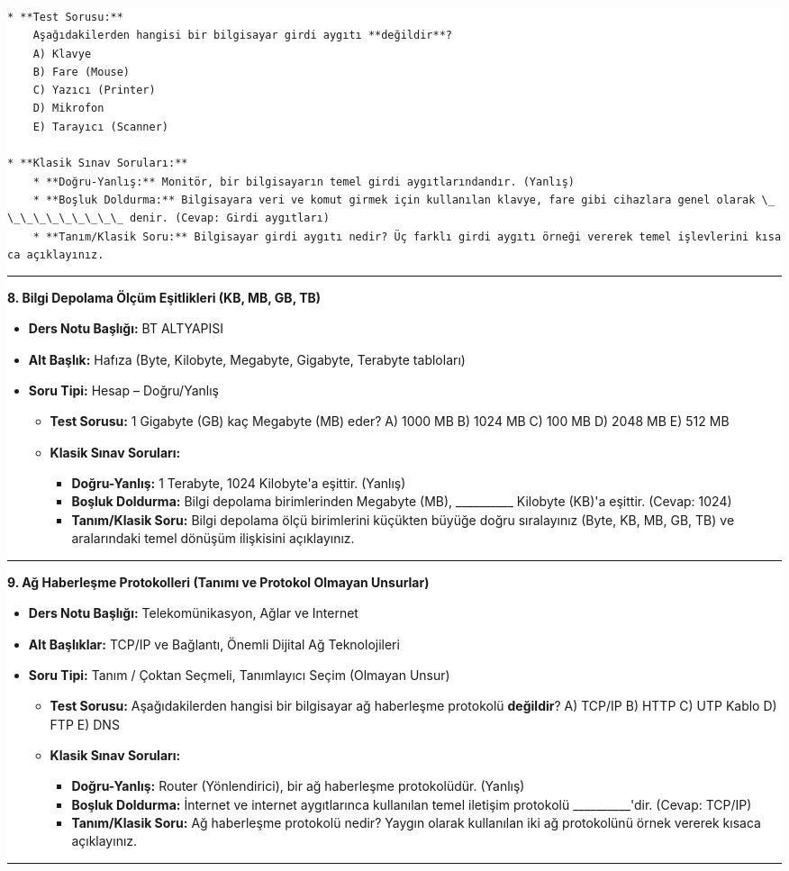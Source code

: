     * **Test Sorusu:**
        Aşağıdakilerden hangisi bir bilgisayar girdi aygıtı **değildir**?
        A) Klavye
        B) Fare (Mouse)
        C) Yazıcı (Printer)
        D) Mikrofon
        E) Tarayıcı (Scanner)

    * **Klasik Sınav Soruları:**
        * **Doğru-Yanlış:** Monitör, bir bilgisayarın temel girdi aygıtlarındandır. (Yanlış)
        * **Boşluk Doldurma:** Bilgisayara veri ve komut girmek için kullanılan klavye, fare gibi cihazlara genel olarak \_\_\_\_\_\_\_\_\_\_ denir. (Cevap: Girdi aygıtları)
        * **Tanım/Klasik Soru:** Bilgisayar girdi aygıtı nedir? Üç farklı girdi aygıtı örneği vererek temel işlevlerini kısaca açıklayınız.

---

**8. Bilgi Depolama Ölçüm Eşitlikleri (KB, MB, GB, TB)**

* **Ders Notu Başlığı:** BT ALTYAPISI
* **Alt Başlık:** Hafıza (Byte, Kilobyte, Megabyte, Gigabyte, Terabyte tabloları)
* **Soru Tipi:** Hesap – Doğru/Yanlış

    * **Test Sorusu:**
        1 Gigabyte (GB) kaç Megabyte (MB) eder?
        A) 1000 MB
        B) 1024 MB
        C) 100 MB
        D) 2048 MB
        E) 512 MB

    * **Klasik Sınav Soruları:**
        * **Doğru-Yanlış:** 1 Terabyte, 1024 Kilobyte'a eşittir. (Yanlış)
        * **Boşluk Doldurma:** Bilgi depolama birimlerinden Megabyte (MB), \_\_\_\_\_\_\_\_\_\_ Kilobyte (KB)'a eşittir. (Cevap: 1024)
        * **Tanım/Klasik Soru:** Bilgi depolama ölçü birimlerini küçükten büyüğe doğru sıralayınız (Byte, KB, MB, GB, TB) ve aralarındaki temel dönüşüm ilişkisini açıklayınız.

---

**9. Ağ Haberleşme Protokolleri (Tanımı ve Protokol Olmayan Unsurlar)**

* **Ders Notu Başlığı:** Telekomünikasyon, Ağlar ve Internet
* **Alt Başlıklar:** TCP/IP ve Bağlantı, Önemli Dijital Ağ Teknolojileri
* **Soru Tipi:** Tanım / Çoktan Seçmeli, Tanımlayıcı Seçim (Olmayan Unsur)

    * **Test Sorusu:**
        Aşağıdakilerden hangisi bir bilgisayar ağ haberleşme protokolü **değildir**?
        A) TCP/IP
        B) HTTP
        C) UTP Kablo
        D) FTP
        E) DNS

    * **Klasik Sınav Soruları:**
        * **Doğru-Yanlış:** Router (Yönlendirici), bir ağ haberleşme protokolüdür. (Yanlış)
        * **Boşluk Doldurma:** İnternet ve internet aygıtlarınca kullanılan temel iletişim protokolü \_\_\_\_\_\_\_\_\_\_'dir. (Cevap: TCP/IP)
        * **Tanım/Klasik Soru:** Ağ haberleşme protokolü nedir? Yaygın olarak kullanılan iki ağ protokolünü örnek vererek kısaca açıklayınız.

---